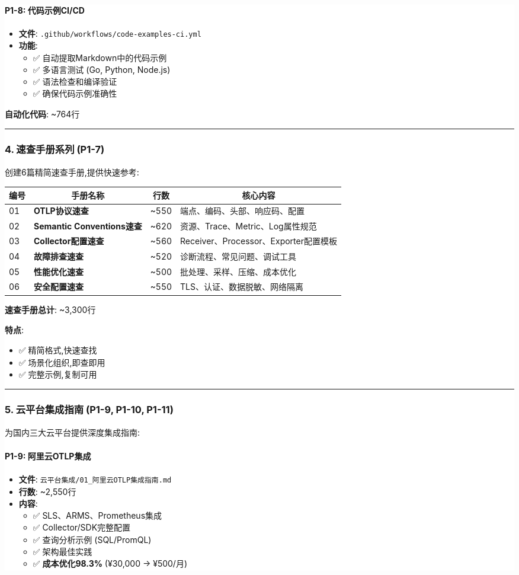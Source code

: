 #### P1-8: 代码示例CI/CD

- **文件**: `.github/workflows/code-examples-ci.yml`
- **功能**:
  - ✅ 自动提取Markdown中的代码示例
  - ✅ 多语言测试 (Go, Python, Node.js)
  - ✅ 语法检查和编译验证
  - ✅ 确保代码示例准确性

**自动化代码**: ~764行

---

### 4. 速查手册系列 (P1-7)

创建6篇精简速查手册,提供快速参考:

| 编号 | 手册名称 | 行数 | 核心内容 |
|------|----------|------|----------|
| 01 | **OTLP协议速查** | ~550 | 端点、编码、头部、响应码、配置 |
| 02 | **Semantic Conventions速查** | ~620 | 资源、Trace、Metric、Log属性规范 |
| 03 | **Collector配置速查** | ~560 | Receiver、Processor、Exporter配置模板 |
| 04 | **故障排查速查** | ~520 | 诊断流程、常见问题、调试工具 |
| 05 | **性能优化速查** | ~500 | 批处理、采样、压缩、成本优化 |
| 06 | **安全配置速查** | ~550 | TLS、认证、数据脱敏、网络隔离 |

**速查手册总计**: ~3,300行

**特点**:

- ✅ 精简格式,快速查找
- ✅ 场景化组织,即查即用
- ✅ 完整示例,复制可用

---

### 5. 云平台集成指南 (P1-9, P1-10, P1-11)

为国内三大云平台提供深度集成指南:

#### P1-9: 阿里云OTLP集成

- **文件**: `云平台集成/01_阿里云OTLP集成指南.md`
- **行数**: ~2,550行
- **内容**:
  - ✅ SLS、ARMS、Prometheus集成
  - ✅ Collector/SDK完整配置
  - ✅ 查询分析示例 (SQL/PromQL)
  - ✅ 架构最佳实践
  - ✅ **成本优化98.3%** (¥30,000 → ¥500/月)
